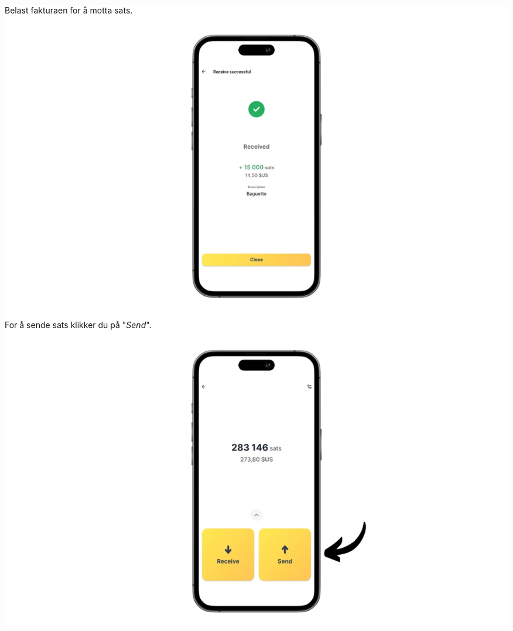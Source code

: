 Belast fakturaen for å motta sats.

![ALBY HUB](assets/fr/56.webp)

For å sende sats klikker du på "*Send*".

![ALBY HUB](assets/fr/57.webp)

